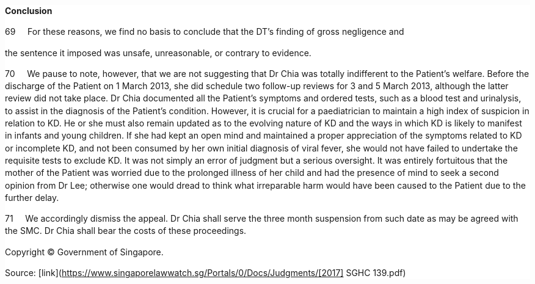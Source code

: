 **Conclusion** 

69     For these reasons, we find no basis to conclude that the DT’s finding of gross negligence and 


the sentence it imposed was unsafe, unreasonable, or contrary to evidence. 

70     We pause to note, however, that we are not suggesting that Dr Chia was totally indifferent to the Patient’s welfare. Before the discharge of the Patient on 1 March 2013, she did schedule two follow-up reviews for 3 and 5 March 2013, although the latter review did not take place. Dr Chia documented all the Patient’s symptoms and ordered tests, such as a blood test and urinalysis, to assist in the diagnosis of the Patient’s condition. However, it is crucial for a paediatrician to maintain a high index of suspicion in relation to KD. He or she must also remain updated as to the evolving nature of KD and the ways in which KD is likely to manifest in infants and young children. If she had kept an open mind and maintained a proper appreciation of the symptoms related to KD or incomplete KD, and not been consumed by her own initial diagnosis of viral fever, she would not have failed to undertake the requisite tests to exclude KD. It was not simply an error of judgment but a serious oversight. It was entirely fortuitous that the mother of the Patient was worried due to the prolonged illness of her child and had the presence of mind to seek a second opinion from Dr Lee; otherwise one would dread to think what irreparable harm would have been caused to the Patient due to the further delay. 

71     We accordingly dismiss the appeal. Dr Chia shall serve the three month suspension from such date as may be agreed with the SMC. Dr Chia shall bear the costs of these proceedings. 

 Copyright © Government of Singapore. 


Source: [link](https://www.singaporelawwatch.sg/Portals/0/Docs/Judgments/[2017] SGHC 139.pdf)
